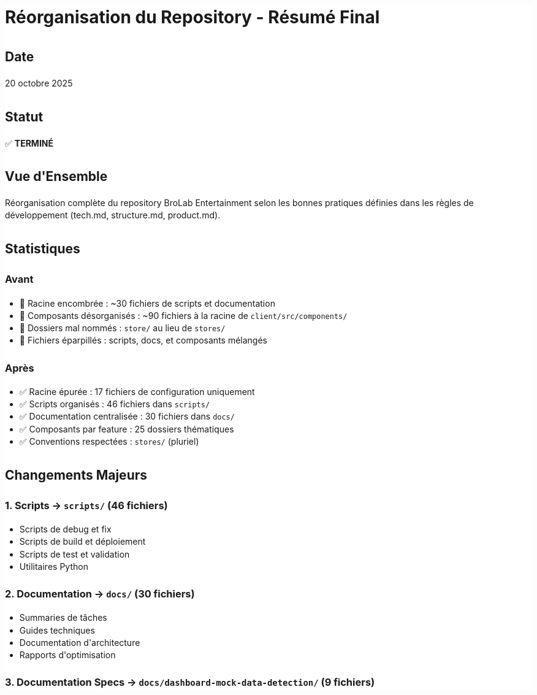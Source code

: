 # Réorganisation du Repository - Résumé Final

## Date

20 octobre 2025

## Statut

✅ **TERMINÉ**

## Vue d'Ensemble

Réorganisation complète du repository BroLab Entertainment selon les bonnes pratiques définies dans les règles de développement (tech.md, structure.md, product.md).

## Statistiques

### Avant

- 📁 Racine encombrée : ~30 fichiers de scripts et documentation
- 📁 Composants désorganisés : ~90 fichiers à la racine de `client/src/components/`
- 📁 Dossiers mal nommés : `store/` au lieu de `stores/`
- 📁 Fichiers éparpillés : scripts, docs, et composants mélangés

### Après

- ✅ Racine épurée : 17 fichiers de configuration uniquement
- ✅ Scripts organisés : 46 fichiers dans `scripts/`
- ✅ Documentation centralisée : 30 fichiers dans `docs/`
- ✅ Composants par feature : 25 dossiers thématiques
- ✅ Conventions respectées : `stores/` (pluriel)

## Changements Majeurs

### 1. Scripts → `scripts/` (46 fichiers)

- Scripts de debug et fix
- Scripts de build et déploiement
- Scripts de test et validation
- Utilitaires Python

### 2. Documentation → `docs/` (30 fichiers)

- Summaries de tâches
- Guides techniques
- Documentation d'architecture
- Rapports d'optimisation

### 3. Documentation Specs → `docs/dashboard-mock-data-detection/` (9 fichiers)
